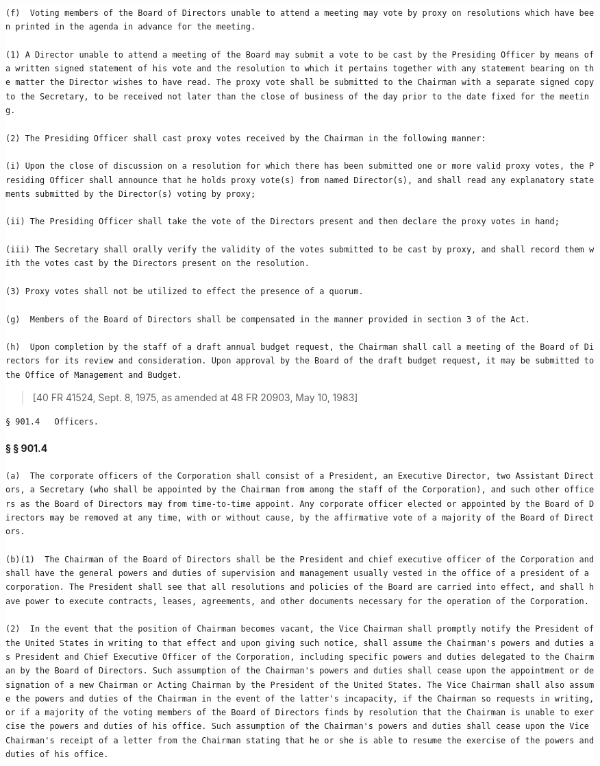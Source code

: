     (f)  Voting members of the Board of Directors unable to attend a meeting may vote by proxy on resolutions which have been printed in the agenda in advance for the meeting.

    (1) A Director unable to attend a meeting of the Board may submit a vote to be cast by the Presiding Officer by means of a written signed statement of his vote and the resolution to which it pertains together with any statement bearing on the matter the Director wishes to have read. The proxy vote shall be submitted to the Chairman with a separate signed copy to the Secretary, to be received not later than the close of business of the day prior to the date fixed for the meeting.

    (2) The Presiding Officer shall cast proxy votes received by the Chairman in the following manner:

    (i) Upon the close of discussion on a resolution for which there has been submitted one or more valid proxy votes, the Presiding Officer shall announce that he holds proxy vote(s) from named Director(s), and shall read any explanatory statements submitted by the Director(s) voting by proxy;

    (ii) The Presiding Officer shall take the vote of the Directors present and then declare the proxy votes in hand;

    (iii) The Secretary shall orally verify the validity of the votes submitted to be cast by proxy, and shall record them with the votes cast by the Directors present on the resolution.

    (3) Proxy votes shall not be utilized to effect the presence of a quorum.

    (g)  Members of the Board of Directors shall be compensated in the manner provided in section 3 of the Act.

    (h)  Upon completion by the staff of a draft annual budget request, the Chairman shall call a meeting of the Board of Directors for its review and consideration. Upon approval by the Board of the draft budget request, it may be submitted to the Office of Management and Budget.

> [40 FR 41524, Sept. 8, 1975, as amended at 48 FR 20903, May 10, 1983]

    § 901.4   Officers.

#### § § 901.4

    (a)  The corporate officers of the Corporation shall consist of a President, an Executive Director, two Assistant Directors, a Secretary (who shall be appointed by the Chairman from among the staff of the Corporation), and such other officers as the Board of Directors may from time-to-time appoint. Any corporate officer elected or appointed by the Board of Directors may be removed at any time, with or without cause, by the affirmative vote of a majority of the Board of Directors.

    (b)(1)  The Chairman of the Board of Directors shall be the President and chief executive officer of the Corporation and shall have the general powers and duties of supervision and management usually vested in the office of a president of a corporation. The President shall see that all resolutions and policies of the Board are carried into effect, and shall have power to execute contracts, leases, agreements, and other documents necessary for the operation of the Corporation.

    (2)  In the event that the position of Chairman becomes vacant, the Vice Chairman shall promptly notify the President of the United States in writing to that effect and upon giving such notice, shall assume the Chairman's powers and duties as President and Chief Executive Officer of the Corporation, including specific powers and duties delegated to the Chairman by the Board of Directors. Such assumption of the Chairman's powers and duties shall cease upon the appointment or designation of a new Chairman or Acting Chairman by the President of the United States. The Vice Chairman shall also assume the powers and duties of the Chairman in the event of the latter's incapacity, if the Chairman so requests in writing, or if a majority of the voting members of the Board of Directors finds by resolution that the Chairman is unable to exercise the powers and duties of his office. Such assumption of the Chairman's powers and duties shall cease upon the Vice Chairman's receipt of a letter from the Chairman stating that he or she is able to resume the exercise of the powers and duties of his office.
